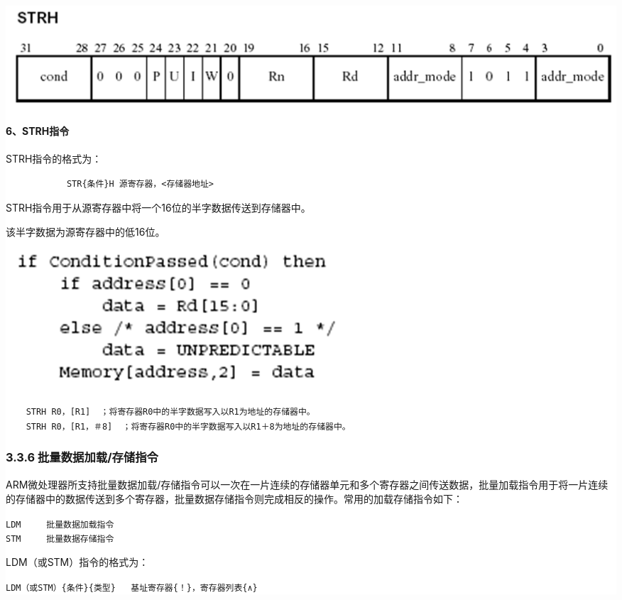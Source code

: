 ![STRH](ARM体系结构与编程-第3章-ARM微处理器的指令系统3-特殊指令/image-20230420000522130.png)

#### 6、STRH指令

STRH指令的格式为：

```
			STR{条件}H 源寄存器，<存储器地址>
```

STRH指令用于从源寄存器中将一个16位的半字数据传送到存储器中。

该半字数据为源寄存器中的低16位。

![FAKE](ARM体系结构与编程-第3章-ARM微处理器的指令系统3-特殊指令/image-20230420000551405.png)

```
	STRH R0，[R1]  ；将寄存器R0中的半字数据写入以R1为地址的存储器中。
    STRH R0，[R1，＃8]  ；将寄存器R0中的半字数据写入以R1＋8为地址的存储器中。

```

### 3.3.6 批量数据加载/存储指令

 ARM微处理器所支持批量数据加载/存储指令可以一次在一片连续的存储器单元和多个寄存器之间传送数据，批量加载指令用于将一片连续的存储器中的数据传送到多个寄存器，批量数据存储指令则完成相反的操作。常用的加载存储指令如下：

```
LDM     批量数据加载指令
STM     批量数据存储指令
```

LDM（或STM）指令的格式为：

```
LDM（或STM）{条件}{类型}   基址寄存器{！}，寄存器列表{∧}
```
